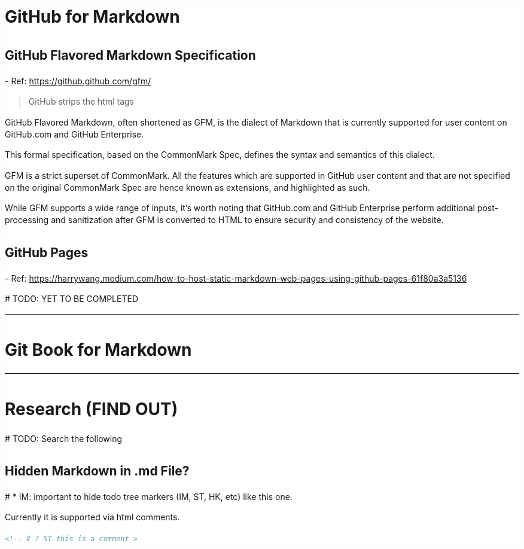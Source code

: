 
# GitHub for Markdown

## GitHub Flavored Markdown Specification
<tag>- Ref: https://github.github.com/gfm/</tag>

> <note>GitHub strips the html tags</note>

GitHub Flavored Markdown, often shortened as GFM, is the dialect of Markdown that is currently supported for user content on GitHub.com and GitHub Enterprise.

This formal specification, based on the CommonMark Spec, defines the syntax and semantics of this dialect.

GFM is a strict superset of CommonMark. All the features which are supported in GitHub user content and that are not specified on the original CommonMark Spec are hence known as extensions, and highlighted as such.

While GFM supports a wide range of inputs, it’s worth noting that GitHub.com and GitHub Enterprise perform additional post-processing and sanitization after GFM is converted to HTML to ensure security and consistency of the website.

## GitHub Pages
<tag>- Ref: https://harrywang.medium.com/how-to-host-static-markdown-web-pages-using-github-pages-61f80a3a5136</tag>

<r2>\# TODO: YET TO BE COMPLETED</r2>

---

# Git Book for Markdown

---

# Research (FIND OUT)

\# TODO: Search the following

## Hidden Markdown in .md File?

\# * IM: important to hide todo tree markers (IM, ST, HK, etc) like this one.



Currently it is supported via html comments.

```html
<!-- # ? ST this is a comment >
```